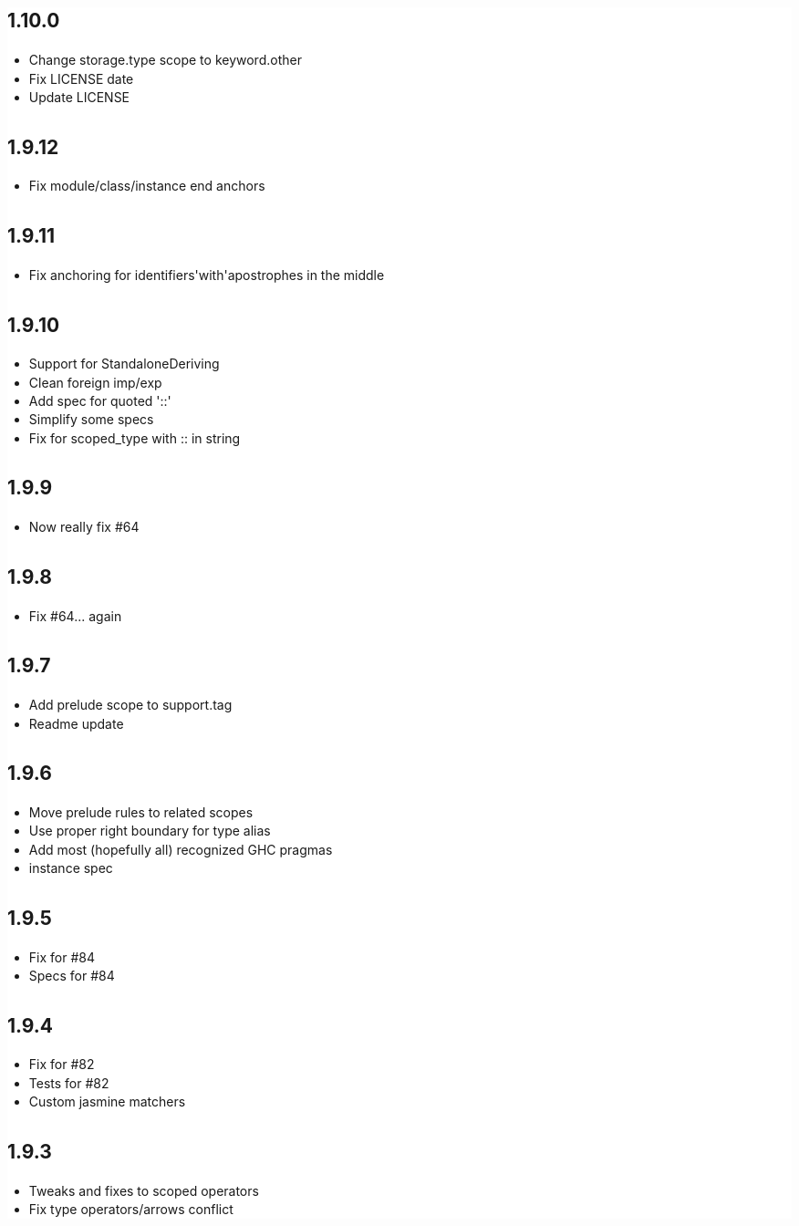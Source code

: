 ## 1.10.0
* Change storage.type scope to keyword.other
* Fix LICENSE date
* Update LICENSE

## 1.9.12
* Fix module/class/instance end anchors

## 1.9.11
* Fix anchoring for identifiers'with'apostrophes in the middle

## 1.9.10
* Support for StandaloneDeriving
* Clean foreign imp/exp
* Add spec for quoted '::'
* Simplify some specs
* Fix for scoped_type with :: in string

## 1.9.9
* Now really fix #64

## 1.9.8
* Fix #64... again

## 1.9.7
* Add prelude scope to support.tag
* Readme update

## 1.9.6
* Move prelude rules to related scopes
* Use proper right boundary for type alias
* Add most (hopefully all) recognized GHC pragmas
* instance spec

## 1.9.5
* Fix for #84
* Specs for #84

## 1.9.4
* Fix for #82
* Tests for #82
* Custom jasmine matchers

## 1.9.3
* Tweaks and fixes to scoped operators
* Fix type operators/arrows conflict
